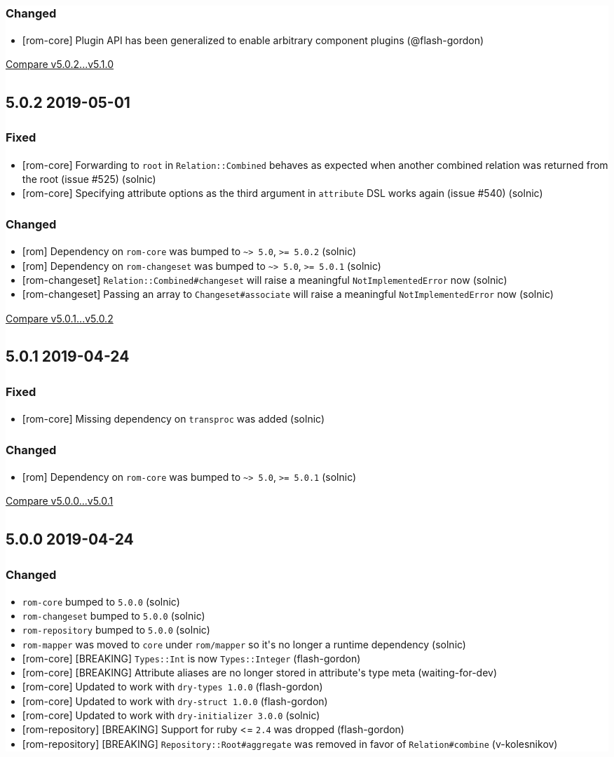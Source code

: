 ### Changed

- [rom-core] Plugin API has been generalized to enable arbitrary component plugins (@flash-gordon)

[Compare v5.0.2...v5.1.0](https://github.com/rom-rb/rom/compare/v5.0.2...v5.1.0)

## 5.0.2 2019-05-01


### Fixed

- [rom-core] Forwarding to `root` in `Relation::Combined` behaves as expected when another combined relation was returned from the root (issue #525) (solnic)
- [rom-core] Specifying attribute options as the third argument in `attribute` DSL works again (issue #540) (solnic)

### Changed

- [rom] Dependency on `rom-core` was bumped to `~> 5.0`, `>= 5.0.2` (solnic)
- [rom] Dependency on `rom-changeset` was bumped to `~> 5.0`, `>= 5.0.1` (solnic)
- [rom-changeset] `Relation::Combined#changeset` will raise a meaningful `NotImplementedError` now (solnic)
- [rom-changeset] Passing an array to `Changeset#associate` will raise a meaningful `NotImplementedError` now (solnic)

[Compare v5.0.1...v5.0.2](https://github.com/rom-rb/rom/compare/v5.0.1...v5.0.2)

## 5.0.1 2019-04-24


### Fixed

- [rom-core] Missing dependency on `transproc` was added (solnic)

### Changed

- [rom] Dependency on `rom-core` was bumped to `~> 5.0`, `>= 5.0.1` (solnic)

[Compare v5.0.0...v5.0.1](https://github.com/rom-rb/rom/compare/v5.0.0...v5.0.1)

## 5.0.0 2019-04-24


### Changed

- `rom-core` bumped to `5.0.0` (solnic)
- `rom-changeset` bumped to `5.0.0` (solnic)
- `rom-repository` bumped to `5.0.0` (solnic)
- `rom-mapper` was moved to `core` under `rom/mapper` so it's no longer a runtime dependency (solnic)
- [rom-core] [BREAKING] `Types::Int` is now `Types::Integer` (flash-gordon)
- [rom-core] [BREAKING] Attribute aliases are no longer stored in attribute's type meta (waiting-for-dev)
- [rom-core] Updated to work with `dry-types 1.0.0` (flash-gordon)
- [rom-core] Updated to work with `dry-struct 1.0.0` (flash-gordon)
- [rom-core] Updated to work with `dry-initializer 3.0.0` (solnic)
- [rom-repository] [BREAKING] Support for ruby <= `2.4` was dropped (flash-gordon)
- [rom-repository] [BREAKING] `Repository::Root#aggregate` was removed in favor of `Relation#combine` (v-kolesnikov)
